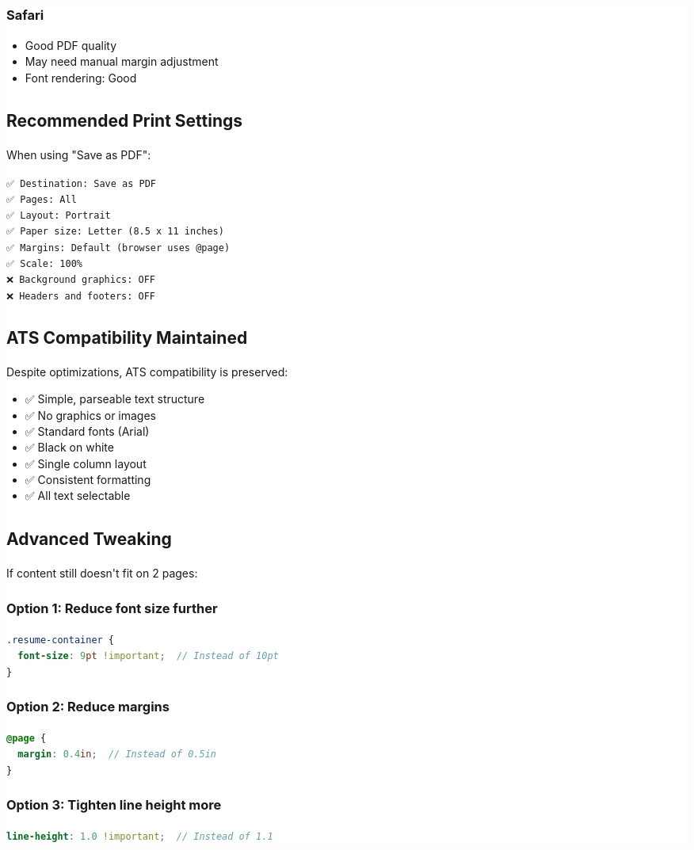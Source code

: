 ### Safari
- Good PDF quality
- May need manual margin adjustment
- Font rendering: Good

## Recommended Print Settings

When using "Save as PDF":
```
✅ Destination: Save as PDF
✅ Pages: All
✅ Layout: Portrait
✅ Paper size: Letter (8.5 x 11 inches)
✅ Margins: Default (browser uses @page)
✅ Scale: 100%
❌ Background graphics: OFF
❌ Headers and footers: OFF
```

## ATS Compatibility Maintained

Despite optimizations, ATS compatibility is preserved:
- ✅ Simple, parseable text structure
- ✅ No graphics or images
- ✅ Standard fonts (Arial)
- ✅ Black on white
- ✅ Single column layout
- ✅ Consistent formatting
- ✅ All text selectable

## Advanced Tweaking

If content still doesn't fit on 2 pages:

### Option 1: Reduce font size further
```scss
.resume-container {
  font-size: 9pt !important;  // Instead of 10pt
}
```

### Option 2: Reduce margins
```scss
@page {
  margin: 0.4in;  // Instead of 0.5in
}
```

### Option 3: Tighten line height more
```scss
line-height: 1.0 !important;  // Instead of 1.1
```
